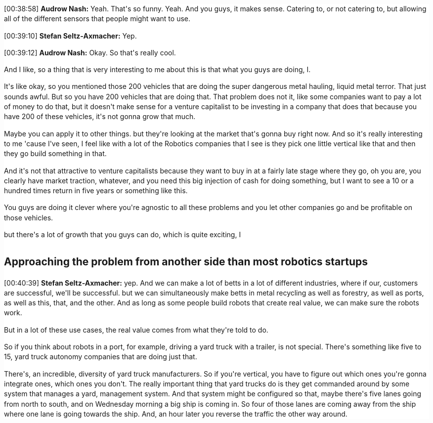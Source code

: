 [00:38:58] **Audrow Nash:** Yeah. That's so funny. Yeah. And you guys, it makes
sense. Catering to, or not catering to, but allowing all of the different
sensors that people might want to use.

[00:39:10] **Stefan Seltz-Axmacher:** Yep.

[00:39:12] **Audrow Nash:** Okay. So that's really cool.

And I like, so a thing that is very interesting to me about this is that what
you guys are doing, I.

It's like okay, so you mentioned those 200 vehicles that are doing the super
dangerous metal hauling, liquid metal terror. That just sounds awful. But so you
have 200 vehicles that are doing that. That problem does not it, like some
companies want to pay a lot of money to do that, but it doesn't make sense for a
venture capitalist to be investing in a company that does that because you have
200 of these vehicles, it's not gonna grow that much.

Maybe you can apply it to other things. but they're looking at the market that's
gonna buy right now. And so it's really interesting to me 'cause I've seen, I
feel like with a lot of the Robotics companies that I see is they pick one
little vertical like that and then they go build something in that.

And it's not that attractive to venture capitalists because they want to buy in
at a fairly late stage where they go, oh you are, you clearly have market
traction, whatever, and you need this big injection of cash for doing something,
but I want to see a 10 or a hundred times return in five years or something like
this.

You guys are doing it clever where you're agnostic to all these problems and you
let other companies go and be profitable on those vehicles.

but there's a lot of growth that you guys can do, which is quite exciting, I

## Approaching the problem from another side than most robotics startups

[00:40:39] **Stefan Seltz-Axmacher:** yep. And we can make a lot of betts in a
lot of different industries, where if our, customers are successful, we'll be
successful. but we can simultaneously make betts in metal recycling as well as
forestry, as well as ports, as well as this, that, and the other. And as long as
some people build robots that create real value, we can make sure the robots
work.

But in a lot of these use cases, the real value comes from what they're told to
do.

So if you think about robots in a port, for example, driving a yard truck with a
trailer, is not special. There's something like five to 15, yard truck autonomy
companies that are doing just that.

There's, an incredible, diversity of yard truck manufacturers. So if you're
vertical, you have to figure out which ones you're gonna integrate ones, which
ones you don't. The really important thing that yard trucks do is they get
commanded around by some system that manages a yard, management system. And that
system might be configured so that, maybe there's five lanes going from north to
south, and on Wednesday morning a big ship is coming in. So four of those lanes
are coming away from the ship where one lane is going towards the ship. And, an
hour later you reverse the traffic the other way around.
